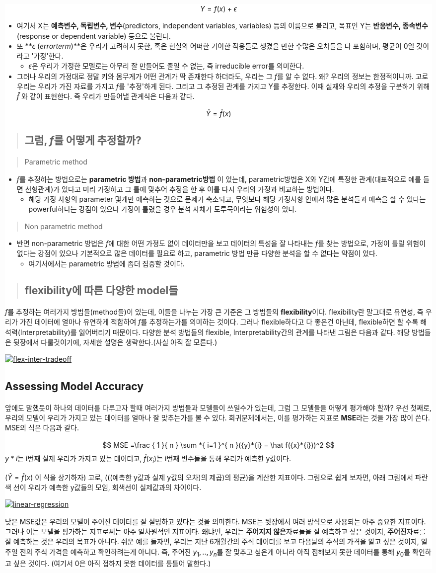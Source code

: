 $$ Y= f(x) + \epsilon $$

- 여기서 X는 **예측변수, 독립변수, 변수**(predictors, independent variables, variables) 등의 이름으로 불리고, 목표인 Y는 **반응변수, 종속변수**(response or dependent variable) 등으로 불린다. 
- 또 **$\epsilon$ ($error term$)**은 우리가 고려하지 못한, 혹은 현실의 어떠한 기이한 작용들로 생겼을 만한 수많은 오차들을 다 포함하며, 평균이 0일 것이라고 '가정'한다.
  -  $\epsilon$은 우리가 가정한 모델로는 아무리 잘 만들어도 줄일 수 없는, 즉 irreducible error를 의미한다.
- 그러나 우리의 가정대로 정말 키와 몸무게가 어떤 관계가 딱 존재한다 하더라도, 우리는 그 $f$를 알 수 없다. 왜? 우리의 정보는 한정적이니까. 고로 우리는 우리가 가진 자료를 가지고 $f$를 '추정'하게 된다. 그리고 그 추정된 관계를 가지고 Y를 추정한다. 이때 실재와 우리의 추정을 구분하기 위해 $\hat{f}$ 와 같이 표현한다. 즉 우리가 만들어낼 관계식은 다음과 같다.

$$ \hat Y=\hat f(x) $$

> ## 그럼, $f$를 어떻게 추정할까?

> Parametric method

- $f$를 추정하는 방법으로는 **parametric 방법**과 **non-parametric방법** 이 있는데, parametric방법은 X와 Y간에 특정한 관계(대표적으로 예를 들면 선형관계)가 있다고 미리 가정하고 그 틀에 맞추어 추정을 한 후 이를 다시 우리의 가정과 비교하는 방법이다. 
  - 해당 가정 사항의 parameter 몇개만 예측하는 것으로 문제가 축소되고, 무엇보다 해당 가정사항 안에서 많은 분석들과 예측을 할 수 있다는 powerful하다는 강점이 있으나 가정이 틀렸을 경우 분석 자체가 도루묵이라는 위험성이 있다.

> Non parametric method

- 반면 non-parametric 방법은 $f$에 대한 어떤 가정도 없이 데이터만을 보고 데이터의 특성을 잘 나타내는 $f$를 찾는 방법으로, 가정이 틀릴 위험이 없다는 강점이 있으나 기본적으로 많은 데이터를 필요로 하고, parametric 방법 만큼 다양한 분석을 할 수 없다는 약점이 있다. 
  - 여기서에서는 parametric 방법에 좀더 집중할 것이다.

> ## flexibility에 따른 다양한 model들

$f$를 추정하는 여러가지 방법들(method들)이 있는데, 이들을 나누는 가장 큰 기준은 그 방법들의 **flexibility**이다. flexibility란 말그대로 유연성, 즉 우리가 가진 데이터에 얼마나 유연하게 적합하여 $f$를 추정하는가를 의미하는 것이다. 그러나 flexible하다고 다 좋은건 아닌데, flexible하면 할 수록 해석력(Interpretability)를 잃어버리기 때문이다. 다양한 분석 방법들의 flexible, Interpretability간의 관계를 나타낸 그림은 다음과 같다. 해당 방법들은 뒷장에서 다룰것이기에, 자세한 설명은 생략한다.(사실 아직 잘 모른다.)

[![flex-inter-tradeoff](https://user-images.githubusercontent.com/31824102/34830228-262b5be2-f6db-11e7-8fa3-7649ef864dd6.PNG)](https://user-images.githubusercontent.com/31824102/34830228-262b5be2-f6db-11e7-8fa3-7649ef864dd6.PNG)

## Assessing Model Accuracy

앞에도 말했듯이 하나의 데이터를 다루고자 할때 여러가지 방법들과 모델들이 쓰일수가 있는데, 그럼 그 모델들을 어떻게 평가해야 할까? 우선 첫째로, 우리의 모델이 우리가 가지고 있는 데이터를 얼마나 잘 맞추는가를 볼 수 있다. 회귀문제에서는, 이를 평가하는 지표로 **MSE**라는 것을 가장 많이 쓴다. MSE의 식은 다음과 같다.

$$ MSE =\frac { 1 }{ n } \sum *{ i=1 }^{ n }({y}*{i} − \hat f({x}*{i}))^2 $$ $y*{i}$는 i번째 실제 우리가 가지고 있는 데이터고, $\hat f(x_{i})$는 i번째 변수들을 통해 우리가 예측한 y값이다.

($\hat Y=\hat f(x)$ 이 식을 상기하자) 고로, (((예측한 y값과 실제 y값의 오차)의 제곱)의 평균)을 계산한 지표이다. 그림으로 쉽게 보자면, 아래 그림에서 파란색 선이 우리가 예측한 y값들의 모임, 회색선이 실제값과의 차이이다.

[![linear-regression](https://user-images.githubusercontent.com/31824102/34830490-ea5cece2-f6db-11e7-9234-4fd206e010d1.PNG)](https://user-images.githubusercontent.com/31824102/34830490-ea5cece2-f6db-11e7-9234-4fd206e010d1.PNG)

낮은 MSE값은 우리의 모델이 주어진 데이터를 잘 설명하고 있다는 것을 의미한다. MSE는 뒷장에서 여러 방식으로 사용되는 아주 중요한 지표이다. 그러나 이는 모델을 평가하는 지표로써는 아주 일차원적인 지표이다. 왜냐면, 우리는 **주어지지 않은**자료들을 잘 예측하고 싶은 것이지, **주어진**자료를 잘 예측하는 것은 우리의 목표가 아니다. 쉬운 예를 들자면, 우리는 지난 6개월간의 주식 데이터를 보고 다음날의 주식의 가격을 알고 싶은 것이지, 일주일 전의 주식 가격을 예측하고 확인하려는게 아니다. 즉, 주어진 $y_{1},..,y_{n}$를 잘 맞추고 싶은게 아니라 아직 접해보지 못한 데이터를 통해 $y_{0}$를 확인하고 싶은 것이다. (여기서 0은 아직 접하지 못한 데이터를 통틀어 말한다.)
